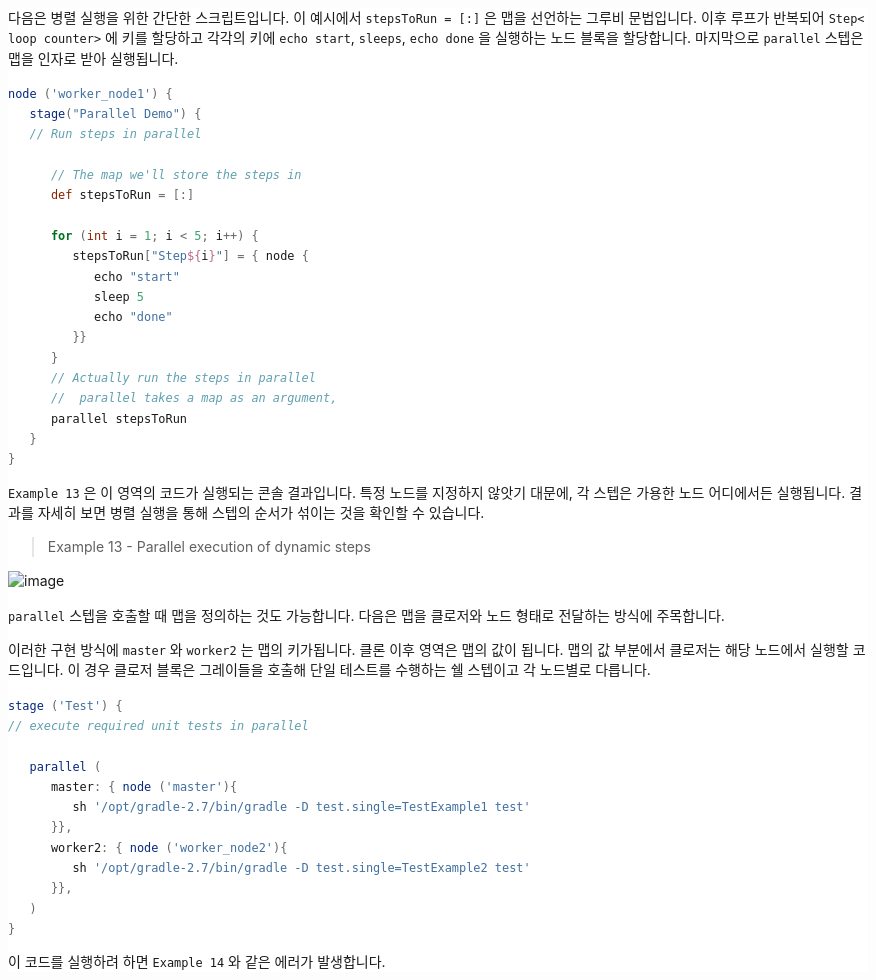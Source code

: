 다음은 병렬 실행을 위한 간단한 스크립트입니다. 이 예시에서 `stepsToRun = [:]` 은 맵을 선언하는 그루비 문법입니다. 이후 루프가 반복되어 `Step<loop counter>` 에 키를 할당하고 각각의 키에 `echo start`, `sleeps`, `echo done` 을 실행하는 노드 블록을 할당합니다. 마지막으로 `parallel` 스텝은 맵을 인자로 받아 실행됩니다.

```groovy
node ('worker_node1') {
   stage("Parallel Demo") {
   // Run steps in parallel

      // The map we'll store the steps in
      def stepsToRun = [:]

      for (int i = 1; i < 5; i++) {
         stepsToRun["Step${i}"] = { node {
            echo "start"
            sleep 5
            echo "done"
         }}
      }
      // Actually run the steps in parallel
      //  parallel takes a map as an argument,
      parallel stepsToRun
   }
}
```

`Example 13` 은 이 영역의 코드가 실행되는 콘솔 결과입니다. 특정 노드를 지정하지 않앗기 대문에, 각 스텝은 가용한 노드 어디에서든 실행됩니다. 결과를 자세히 보면 병렬 실행을 통해 스텝의 순서가 섞이는 것을 확인할 수 있습니다.

> Example 13 - Parallel execution of dynamic steps

![image](https://user-images.githubusercontent.com/44635266/82109681-e870e480-9772-11ea-92eb-e0ee1b69d66d.png)

`parallel` 스텝을 호출할 때 맵을 정의하는 것도 가능합니다. 다음은 맵을 클로저와 노드 형태로 전달하는 방식에 주목합니다. 

이러한 구현 방식에 `master` 와 `worker2` 는 맵의 키가됩니다. 클론 이후 영역은 맵의 값이 됩니다. 맵의 값 부분에서 클로저는 해당 노드에서 실행할 코드입니다. 이 경우 클로저 블록은 그레이들을 호출해 단일 테스트를 수행하는 쉘 스텝이고 각 노드별로 다릅니다.

```groovy
stage ('Test') {
// execute required unit tests in parallel

   parallel (
      master: { node ('master'){
         sh '/opt/gradle-2.7/bin/gradle -D test.single=TestExample1 test'
      }},
      worker2: { node ('worker_node2'){
         sh '/opt/gradle-2.7/bin/gradle -D test.single=TestExample2 test'
      }},
   )
}
```

이 코드를 실행하려 하면 `Example 14` 와 같은 에러가 발생합니다.
